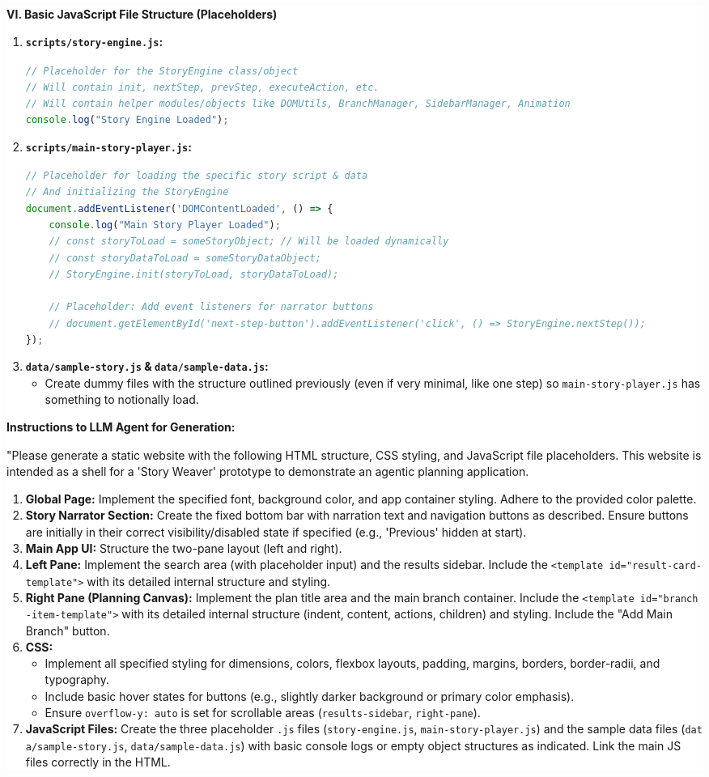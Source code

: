 **VI. Basic JavaScript File Structure (Placeholders)**

1.  **`scripts/story-engine.js`:**
    ```javascript
    // Placeholder for the StoryEngine class/object
    // Will contain init, nextStep, prevStep, executeAction, etc.
    // Will contain helper modules/objects like DOMUtils, BranchManager, SidebarManager, Animation
    console.log("Story Engine Loaded");
    ```
2.  **`scripts/main-story-player.js`:**
    ```javascript
    // Placeholder for loading the specific story script & data
    // And initializing the StoryEngine
    document.addEventListener('DOMContentLoaded', () => {
        console.log("Main Story Player Loaded");
        // const storyToLoad = someStoryObject; // Will be loaded dynamically
        // const storyDataToLoad = someStoryDataObject;
        // StoryEngine.init(storyToLoad, storyDataToLoad);

        // Placeholder: Add event listeners for narrator buttons
        // document.getElementById('next-step-button').addEventListener('click', () => StoryEngine.nextStep());
    });
    ```
3.  **`data/sample-story.js` & `data/sample-data.js`:**
    *   Create dummy files with the structure outlined previously (even if very minimal, like one step) so `main-story-player.js` has something to notionally load.

**Instructions to LLM Agent for Generation:**

"Please generate a static website with the following HTML structure, CSS styling, and JavaScript file placeholders. This website is intended as a shell for a 'Story Weaver' prototype to demonstrate an agentic planning application.

1.  **Global Page:** Implement the specified font, background color, and app container styling. Adhere to the provided color palette.
2.  **Story Narrator Section:** Create the fixed bottom bar with narration text and navigation buttons as described. Ensure buttons are initially in their correct visibility/disabled state if specified (e.g., 'Previous' hidden at start).
3.  **Main App UI:** Structure the two-pane layout (left and right).
4.  **Left Pane:** Implement the search area (with placeholder input) and the results sidebar. Include the `<template id="result-card-template">` with its detailed internal structure and styling.
5.  **Right Pane (Planning Canvas):** Implement the plan title area and the main branch container. Include the `<template id="branch-item-template">` with its detailed internal structure (indent, content, actions, children) and styling. Include the "Add Main Branch" button.
6.  **CSS:**
    *   Implement all specified styling for dimensions, colors, flexbox layouts, padding, margins, borders, border-radii, and typography.
    *   Include basic hover states for buttons (e.g., slightly darker background or primary color emphasis).
    *   Ensure `overflow-y: auto` is set for scrollable areas (`results-sidebar`, `right-pane`).
7.  **JavaScript Files:** Create the three placeholder `.js` files (`story-engine.js`, `main-story-player.js`) and the sample data files (`data/sample-story.js`, `data/sample-data.js`) with basic console logs or empty object structures as indicated. Link the main JS files correctly in the HTML.
